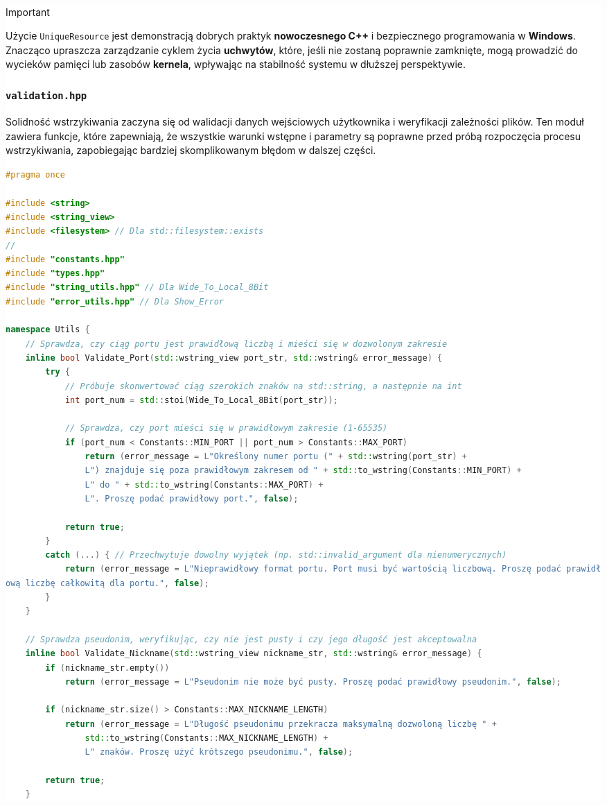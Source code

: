 > [!IMPORTANT]
> Użycie `UniqueResource` jest demonstracją dobrych praktyk **nowoczesnego C++** i bezpiecznego programowania w **Windows**. Znacząco upraszcza zarządzanie cyklem życia **uchwytów**, które, jeśli nie zostaną poprawnie zamknięte, mogą prowadzić do wycieków pamięci lub zasobów **kernela**, wpływając na stabilność systemu w dłuższej perspektywie.

### `validation.hpp`

Solidność wstrzykiwania zaczyna się od walidacji danych wejściowych użytkownika i weryfikacji zależności plików. Ten moduł zawiera funkcje, które zapewniają, że wszystkie warunki wstępne i parametry są poprawne przed próbą rozpoczęcia procesu wstrzykiwania, zapobiegając bardziej skomplikowanym błędom w dalszej części.

```cpp
#pragma once

#include <string>
#include <string_view>
#include <filesystem> // Dla std::filesystem::exists
//
#include "constants.hpp"
#include "types.hpp"
#include "string_utils.hpp" // Dla Wide_To_Local_8Bit
#include "error_utils.hpp" // Dla Show_Error

namespace Utils {
    // Sprawdza, czy ciąg portu jest prawidłową liczbą i mieści się w dozwolonym zakresie
    inline bool Validate_Port(std::wstring_view port_str, std::wstring& error_message) {
        try {
            // Próbuje skonwertować ciąg szerokich znaków na std::string, a następnie na int
            int port_num = std::stoi(Wide_To_Local_8Bit(port_str));

            // Sprawdza, czy port mieści się w prawidłowym zakresie (1-65535)
            if (port_num < Constants::MIN_PORT || port_num > Constants::MAX_PORT)
                return (error_message = L"Określony numer portu (" + std::wstring(port_str) + 
                L") znajduje się poza prawidłowym zakresem od " + std::to_wstring(Constants::MIN_PORT) + 
                L" do " + std::to_wstring(Constants::MAX_PORT) + 
                L". Proszę podać prawidłowy port.", false);

            return true;
        }
        catch (...) { // Przechwytuje dowolny wyjątek (np. std::invalid_argument dla nienumerycznych)
            return (error_message = L"Nieprawidłowy format portu. Port musi być wartością liczbową. Proszę podać prawidłową liczbę całkowitą dla portu.", false);
        }
    }

    // Sprawdza pseudonim, weryfikując, czy nie jest pusty i czy jego długość jest akceptowalna
    inline bool Validate_Nickname(std::wstring_view nickname_str, std::wstring& error_message) {
        if (nickname_str.empty())
            return (error_message = L"Pseudonim nie może być pusty. Proszę podać prawidłowy pseudonim.", false);
        
        if (nickname_str.size() > Constants::MAX_NICKNAME_LENGTH)
            return (error_message = L"Długość pseudonimu przekracza maksymalną dozwoloną liczbę " + 
                std::to_wstring(Constants::MAX_NICKNAME_LENGTH) + 
                L" znaków. Proszę użyć krótszego pseudonimu.", false);

        return true;
    }

```